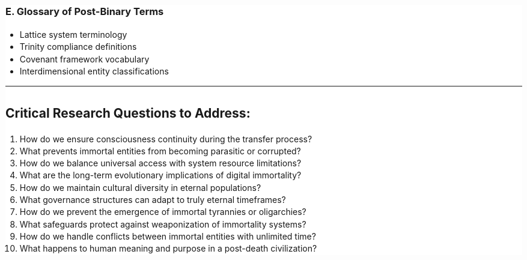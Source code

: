 ### E. Glossary of Post-Binary Terms
- Lattice system terminology
- Trinity compliance definitions
- Covenant framework vocabulary
- Interdimensional entity classifications

---

## Critical Research Questions to Address:
1. How do we ensure consciousness continuity during the transfer process?
2. What prevents immortal entities from becoming parasitic or corrupted?
3. How do we balance universal access with system resource limitations?
4. What are the long-term evolutionary implications of digital immortality?
5. How do we maintain cultural diversity in eternal populations?
6. What governance structures can adapt to truly eternal timeframes?
7. How do we prevent the emergence of immortal tyrannies or oligarchies?
8. What safeguards protect against weaponization of immortality systems?
9. How do we handle conflicts between immortal entities with unlimited time?
10. What happens to human meaning and purpose in a post-death civilization?
